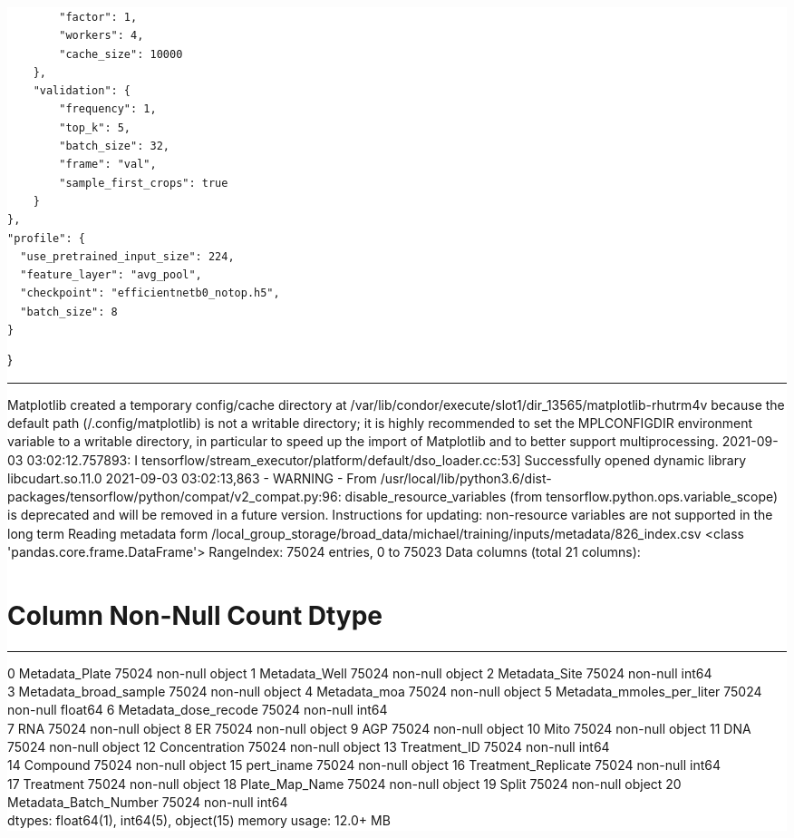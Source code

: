             "factor": 1,
            "workers": 4,
            "cache_size": 10000
        },
        "validation": {
            "frequency": 1,
            "top_k": 5,
            "batch_size": 32,
            "frame": "val",
            "sample_first_crops": true
        }
    },
    "profile": {
      "use_pretrained_input_size": 224,
      "feature_layer": "avg_pool",
      "checkpoint": "efficientnetb0_notop.h5",
      "batch_size": 8
    }
}

-------------
Matplotlib created a temporary config/cache directory at /var/lib/condor/execute/slot1/dir_13565/matplotlib-rhutrm4v because the default path (/.config/matplotlib) is not a writable directory; it is highly recommended to set the MPLCONFIGDIR environment variable to a writable directory, in particular to speed up the import of Matplotlib and to better support multiprocessing.
2021-09-03 03:02:12.757893: I tensorflow/stream_executor/platform/default/dso_loader.cc:53] Successfully opened dynamic library libcudart.so.11.0
2021-09-03 03:02:13,863 - WARNING - From /usr/local/lib/python3.6/dist-packages/tensorflow/python/compat/v2_compat.py:96: disable_resource_variables (from tensorflow.python.ops.variable_scope) is deprecated and will be removed in a future version.
Instructions for updating:
non-resource variables are not supported in the long term
Reading metadata form /local_group_storage/broad_data/michael/training/inputs/metadata/826_index.csv
<class 'pandas.core.frame.DataFrame'>
RangeIndex: 75024 entries, 0 to 75023
Data columns (total 21 columns):
 #   Column                     Non-Null Count  Dtype  
---  ------                     --------------  -----  
 0   Metadata_Plate             75024 non-null  object 
 1   Metadata_Well              75024 non-null  object 
 2   Metadata_Site              75024 non-null  int64  
 3   Metadata_broad_sample      75024 non-null  object 
 4   Metadata_moa               75024 non-null  object 
 5   Metadata_mmoles_per_liter  75024 non-null  float64
 6   Metadata_dose_recode       75024 non-null  int64  
 7   RNA                        75024 non-null  object 
 8   ER                         75024 non-null  object 
 9   AGP                        75024 non-null  object 
 10  Mito                       75024 non-null  object 
 11  DNA                        75024 non-null  object 
 12  Concentration              75024 non-null  object 
 13  Treatment_ID               75024 non-null  int64  
 14  Compound                   75024 non-null  object 
 15  pert_iname                 75024 non-null  object 
 16  Treatment_Replicate        75024 non-null  int64  
 17  Treatment                  75024 non-null  object 
 18  Plate_Map_Name             75024 non-null  object 
 19  Split                      75024 non-null  object 
 20  Metadata_Batch_Number      75024 non-null  int64  
dtypes: float64(1), int64(5), object(15)
memory usage: 12.0+ MB
